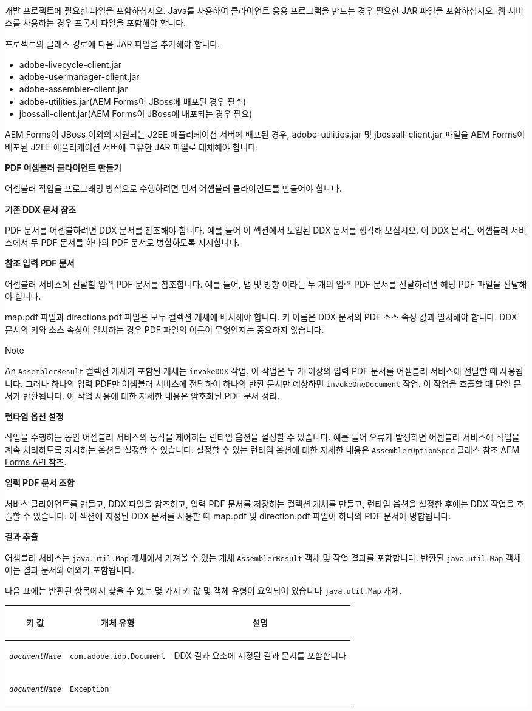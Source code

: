 개발 프로젝트에 필요한 파일을 포함하십시오. Java를 사용하여 클라이언트 응용 프로그램을 만드는 경우 필요한 JAR 파일을 포함하십시오. 웹 서비스를 사용하는 경우 프록시 파일을 포함해야 합니다.

프로젝트의 클래스 경로에 다음 JAR 파일을 추가해야 합니다.

* adobe-livecycle-client.jar
* adobe-usermanager-client.jar
* adobe-assembler-client.jar
* adobe-utilities.jar(AEM Forms이 JBoss에 배포된 경우 필수)
* jbossall-client.jar(AEM Forms이 JBoss에 배포되는 경우 필요)

AEM Forms이 JBoss 이외의 지원되는 J2EE 애플리케이션 서버에 배포된 경우, adobe-utilities.jar 및 jbossall-client.jar 파일을 AEM Forms이 배포된 J2EE 애플리케이션 서버에 고유한 JAR 파일로 대체해야 합니다.

**PDF 어셈블러 클라이언트 만들기**

어셈블러 작업을 프로그래밍 방식으로 수행하려면 먼저 어셈블러 클라이언트를 만들어야 합니다.

**기존 DDX 문서 참조**

PDF 문서를 어셈블하려면 DDX 문서를 참조해야 합니다. 예를 들어 이 섹션에서 도입된 DDX 문서를 생각해 보십시오. 이 DDX 문서는 어셈블러 서비스에서 두 PDF 문서를 하나의 PDF 문서로 병합하도록 지시합니다.

**참조 입력 PDF 문서**

어셈블러 서비스에 전달할 입력 PDF 문서를 참조합니다. 예를 들어, 맵 및 방향 이라는 두 개의 입력 PDF 문서를 전달하려면 해당 PDF 파일을 전달해야 합니다.

map.pdf 파일과 directions.pdf 파일은 모두 컬렉션 개체에 배치해야 합니다. 키 이름은 DDX 문서의 PDF 소스 속성 값과 일치해야 합니다. DDX 문서의 키와 소스 속성이 일치하는 경우 PDF 파일의 이름이 무엇인지는 중요하지 않습니다.

>[!NOTE]
>
>An `AssemblerResult` 컬렉션 개체가 포함된 개체는 `invokeDDX` 작업. 이 작업은 두 개 이상의 입력 PDF 문서를 어셈블러 서비스에 전달할 때 사용됩니다. 그러나 하나의 입력 PDF만 어셈블러 서비스에 전달하여 하나의 반환 문서만 예상하면 `invokeOneDocument` 작업. 이 작업을 호출할 때 단일 문서가 반환됩니다. 이 작업 사용에 대한 자세한 내용은 [암호화된 PDF 문서 정리](/help/forms/developing/assembling-encrypted-pdf-documents.md#assembling-encrypted-pdf-documents).

**런타임 옵션 설정**

작업을 수행하는 동안 어셈블러 서비스의 동작을 제어하는 런타임 옵션을 설정할 수 있습니다. 예를 들어 오류가 발생하면 어셈블러 서비스에 작업을 계속 처리하도록 지시하는 옵션을 설정할 수 있습니다. 설정할 수 있는 런타임 옵션에 대한 자세한 내용은 `AssemblerOptionSpec` 클래스 참조 [AEM Forms API 참조](https://www.adobe.com/go/learn_aemforms_javadocs_63_en).

**입력 PDF 문서 조합**

서비스 클라이언트를 만들고, DDX 파일을 참조하고, 입력 PDF 문서를 저장하는 컬렉션 개체를 만들고, 런타임 옵션을 설정한 후에는 DDX 작업을 호출할 수 있습니다. 이 섹션에 지정된 DDX 문서를 사용할 때 map.pdf 및 direction.pdf 파일이 하나의 PDF 문서에 병합됩니다.

**결과 추출**

어셈블러 서비스는 `java.util.Map` 개체에서 가져올 수 있는 개체 `AssemblerResult` 객체 및 작업 결과를 포함합니다. 반환된 `java.util.Map` 객체에는 결과 문서와 예외가 포함됩니다.

다음 표에는 반환된 항목에서 찾을 수 있는 몇 가지 키 값 및 객체 유형이 요약되어 있습니다 `java.util.Map` 개체.

<table>
 <thead>
  <tr>
   <th><p>키 값</p></th>
   <th><p>개체 유형</p></th>
   <th><p>설명</p></th>
  </tr>
 </thead>
 <tbody>
  <tr>
   <td><p><code><i>documentName</i></code></p></td>
   <td><p><code>com.adobe.idp.Document</code></p></td>
   <td><p>DDX 결과 요소에 지정된 결과 문서를 포함합니다</p></td>
  </tr>
  <tr>
   <td><p><code><i>documentName</i></code></p></td>
   <td><p><code>Exception</code></p></td>